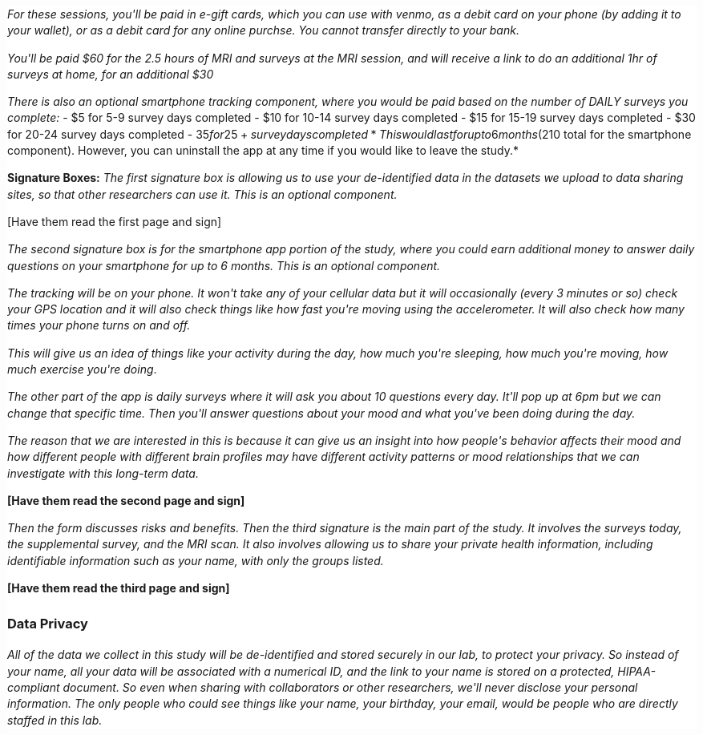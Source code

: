 *For these sessions, you'll be paid in e-gift cards, which you can use with venmo, as a debit card on your phone (by adding it to your wallet), or as a debit card for any online purchse. You cannot transfer directly to your bank.*

*You'll be paid $60 for the 2.5 hours of MRI and surveys at the MRI session, and will receive a link to do an additional 1hr of surveys at home, for an additional $30*

*There is also an optional smartphone tracking component, where you would be paid based on the number of DAILY surveys you complete:*
        - $5 for 5-9 survey days completed 
        - $10 for 10-14 survey days completed
        - $15 for 15-19 survey days completed
        - $30 for 20-24 survey days completed
        - $35 for 25+ survey days completed
*This would last for up to 6 months ($210 total for the smartphone component). However, you can uninstall the app at any time if you would like to leave the study.*


**Signature Boxes:**
*The first signature box is allowing us to use your de-identified data in the datasets we upload to data sharing sites, so that other researchers can use it. This is an optional component.*

[Have them read the first page and sign]

*The second signature box is for the smartphone app portion of the study, where you could earn additional money to answer daily questions on your smartphone for up to 6 months. This is an optional component.*

*The tracking will be on your phone. It won't take any of your cellular data but it will occasionally (every 3 minutes or so) check your GPS location and it will also check things like how fast you're moving using the accelerometer. It will also check how many times your phone turns on and off.*

*This will give us an idea of things like your activity during the day, how much you're sleeping, how much you're moving, how much exercise you're doing*.

*The other part of the app is daily surveys where it will ask you about 10 questions every day. It'll pop up at 6pm but we can change that specific time. Then you'll answer questions about your mood and what you've been doing during the day.*

*The reason that we are interested in this is because it can give us an insight into how people's behavior affects their mood and how different people with different brain profiles may have different activity patterns or mood relationships that we can investigate with this long-term data.*

**[Have them read the second page and sign]**

*Then the form discusses risks and benefits. Then the third signature is the main part of the study. It involves the surveys today, the supplemental survey, and the MRI scan. It also involves allowing us to share your private health information, including identifiable information such as your name, with only the groups listed.*

**[Have them read the third page and sign]**


### **Data Privacy**

*All of the data we collect in this study will be de-identified and stored securely in our lab, to protect your privacy. So instead of your name, all your data will be associated with a numerical ID, and the link to your name is stored on a protected, HIPAA-compliant document. So even when sharing with collaborators or other researchers, we'll never disclose your personal information.  The only people who could see things like your name, your birthday, your email, would be people who are directly staffed in this lab.* 
